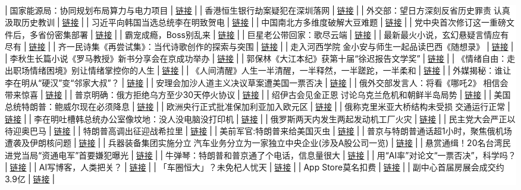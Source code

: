 | 国家能源局：协同规划布局算力与电力项目 | [链接](https://news.sina.com.cn/c/2025-06-04/doc-ineyxcef9317495.shtml) |
| 香港恒生银行劫案疑犯在深圳落网 | [链接](https://news.sina.com.cn/c/2025-06-04/doc-ineywwwe4469629.shtml) |
| 外交部：望日方深刻反省历史罪责 认真汲取历史教训 | [链接](https://news.sina.com.cn/c/2025-06-04/doc-ineywwwh2650341.shtml) |
| 习近平向韩国当选总统李在明致贺电 | [链接](https://news.sina.com.cn/c/xl/2025-06-04/doc-ineywwwc0322060.shtml) |
| 中国南北方多维度破解大豆难题 | [链接](https://news.sina.com.cn/c/2025-06-04/doc-ineyvzsq4826375.shtml) |
| 党中央首次修订这一重磅文件后，多省份密集部署 | [链接](https://news.sina.com.cn/c/2025-06-04/doc-ineywfym0588112.shtml) |
| 霸宠成瘾，Boss别乱来 | [链接](http://vip.book.sina.com.cn/weibobook/book/5393479.html) |
| 巨星老公带回家：歌尽云端 | [链接](http://vip.book.sina.com.cn/weibobook/book/5400208.html) |
| 最新最火小说，玄幻悬疑言情应有尽有 | [链接](http://vip.book.sina.com.cn/weibobook?pos=20001) |
| 齐一民诗集《再尝试集》：当代诗歌创作的探索与突围 | [链接](http://book.sina.com.cn/zixun/2025-05-21/doc-inexhwwk8177797.shtml) |
| 走入河西学院 金小安与师生一起品读巴西《随想录》 | [链接](http://book.sina.com.cn/zixun/2025-05-23/doc-inexpmaf0909253.shtml) |
| 李秋生长篇小说《罗马教授》新书分享会在京成功举办 | [链接](http://book.sina.com.cn/zixun/2025-05-08/doc-inevvnma5506984.shtml) |
| 郭保林《大江本纪》获第十届“徐迟报告文学奖” | [链接](https://v.gaoduanedu.cn/news/111202505202120596639934210) |
| 《情绪自由：走出职场情绪困境》别让情绪掌控你的人生 | [链接](http://vip.book.sina.com.cn/weibobook/vipc.php?bid=5637825) |
| 《人间清醒》人生一半清醒，一半释然，一半蹉跎，一半柔和 | [链接](http://vip.book.sina.com.cn/weibobook/vipc.php?bid=5637827) |
| 外媒揭秘：谁让李在明从“硬汉”变“邻家大叔”？ | [链接](https://news.sina.com.cn/w/2025-06-05/doc-ineyykxn3789705.shtml) |
| 安理会加沙人道主义决议草案遭美国一票否决 | [链接](https://news.sina.com.cn/w/2025-06-05/doc-ineyyerq3910100.shtml) |
| 俄外交部发言人：将看《哪吒2》 相信会带来惊喜 | [链接](https://news.sina.com.cn/w/2025-06-05/doc-ineyxtzu4080864.shtml) |
| 普京明确：俄方拒绝乌方至少30天停火协议 | [链接](https://news.sina.com.cn/w/2025-06-05/doc-ineyxtzs9955980.shtml) |
| 绍伊古会见金正恩 讨论乌克兰危机和朝鲜半岛局势 | [链接](https://news.sina.com.cn/w/2025-06-04/doc-ineyximx0177296.shtml) |
| 美国总统特朗普：鲍威尔现在必须降息 | [链接](https://news.sina.com.cn/w/2025-06-04/doc-ineyxina2459804.shtml) |
| 欧洲央行正式批准保加利亚加入欧元区 | [链接](https://news.sina.com.cn/w/2025-06-04/doc-ineyximy4275093.shtml) |
| 俄称克里米亚大桥结构未受损 交通运行正常 | [链接](https://news.sina.com.cn/w/2025-06-04/doc-ineyxcea4390071.shtml) |
| 李在明吐槽韩总统办公室像坟地：没人没电脑没打印机 | [链接](https://news.sina.com.cn/w/2025-06-04/doc-ineyxinc9222289.shtml) |
| 俄罗斯两天内发生两起发动机工厂火灾 | [链接](https://news.sina.com.cn/w/2025-06-04/doc-ineyxcee2549073.shtml) |
| 民主党大会严正以待迎奥巴马 | [链接](http://news.sina.com.cn/zt_d/usconvention2016) |
| 特朗普高调出征迎战希拉里 | [链接](http://news.sina.com.cn/zt_d/usconvention2016) |
| 美前军官:特朗普来给美国灭虫 | [链接](http://news.sina.com.cn/w/zg/2016-07-09/doc-ifxtwihp9896306.shtml) |
| 普京与特朗普通话超1小时，聚焦俄机场遭袭及伊朗核问题 | [链接](https://finance.sina.com.cn/jjxw/2025-06-05/doc-ineyykxn3786481.shtml) |
| 兵器装备集团实施分立 汽车业务分立为一家独立中央企业(涉及A股公司一览) | [链接](https://finance.sina.com.cn/roll/2025-06-05/doc-ineyyrfp8575859.shtml) |
| 悬赏通缉！20名台湾民进党当局“资通电军”首要嫌犯曝光 | [链接](https://finance.sina.com.cn/roll/2025-06-05/doc-ineyyrfn1803749.shtml) |
| 牛弹琴：特朗普和普京通了个电话，信息量很大 | [链接](https://finance.sina.com.cn/roll/2025-06-05/doc-ineyyrfp8584664.shtml) |
| 用“AI率”对论文“一票否决”，科学吗？ | [链接](https://finance.sina.com.cn/jjxw/2025-06-04/doc-ineywfyr9667720.shtml) |
| AI写博客，人类把关？ | [链接](https://k.sina.com.cn/article_1826017320_6cd6d02802001f9t8.html?from=tech) |
| 「车圈恒大」？未免杞人忧天 | [链接](https://finance.sina.com.cn/tech/roll/2025-06-04/doc-ineyuiif3524695.shtml) |
| App Store莫名扣费 | [链接](https://tousu.sina.com.cn/complaint/view/17383683628/?sld=8f11e670189639813c5db96e86c65a1b) |
| 副中心首届房展会成交约3.9亿 | [链接](https://bj.leju.com/news/2025-06-03/17397335600745015980748.shtml) |
